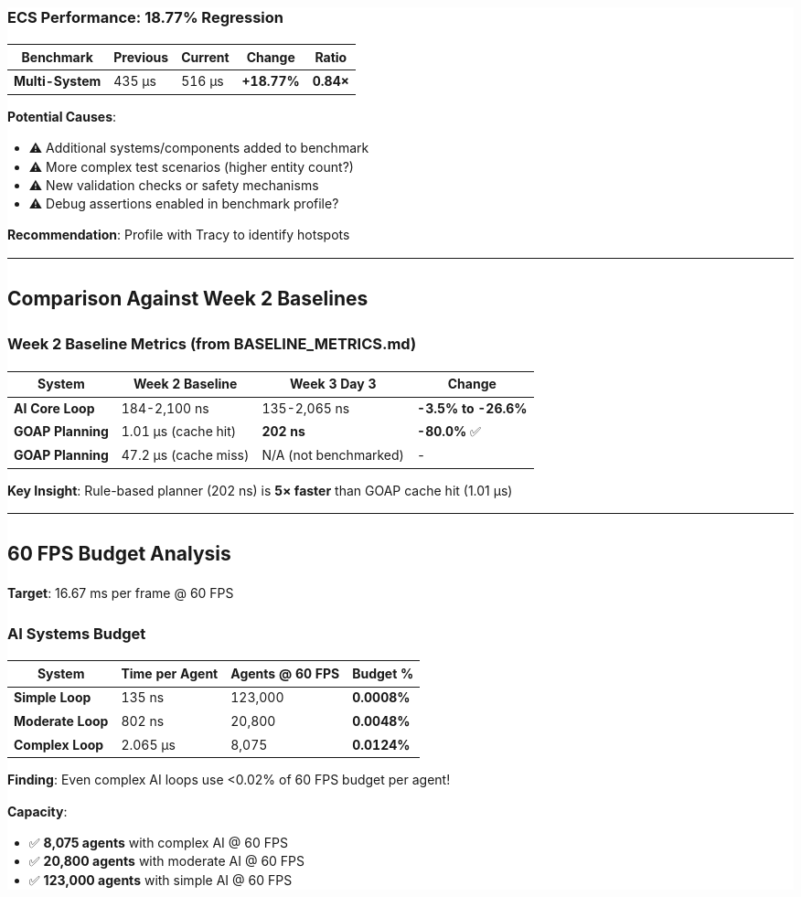 ### ECS Performance: **18.77% Regression**

| Benchmark | Previous | Current | Change | Ratio |
|-----------|----------|---------|--------|-------|
| **Multi-System** | 435 µs | 516 µs | **+18.77%** | **0.84×** |

**Potential Causes**:
- ⚠️ Additional systems/components added to benchmark
- ⚠️ More complex test scenarios (higher entity count?)
- ⚠️ New validation checks or safety mechanisms
- ⚠️ Debug assertions enabled in benchmark profile?

**Recommendation**: Profile with Tracy to identify hotspots

---

## Comparison Against Week 2 Baselines

### Week 2 Baseline Metrics (from BASELINE_METRICS.md)

| System | Week 2 Baseline | Week 3 Day 3 | Change |
|--------|----------------|--------------|--------|
| **AI Core Loop** | 184-2,100 ns | 135-2,065 ns | **-3.5% to -26.6%** |
| **GOAP Planning** | 1.01 µs (cache hit) | **202 ns** | **-80.0%** ✅ |
| **GOAP Planning** | 47.2 µs (cache miss) | N/A (not benchmarked) | - |

**Key Insight**: Rule-based planner (202 ns) is **5× faster** than GOAP cache hit (1.01 µs)

---

## 60 FPS Budget Analysis

**Target**: 16.67 ms per frame @ 60 FPS

### AI Systems Budget

| System | Time per Agent | Agents @ 60 FPS | Budget % |
|--------|----------------|-----------------|----------|
| **Simple Loop** | 135 ns | 123,000 | **0.0008%** |
| **Moderate Loop** | 802 ns | 20,800 | **0.0048%** |
| **Complex Loop** | 2.065 µs | 8,075 | **0.0124%** |

**Finding**: Even complex AI loops use <0.02% of 60 FPS budget per agent!

**Capacity**:
- ✅ **8,075 agents** with complex AI @ 60 FPS
- ✅ **20,800 agents** with moderate AI @ 60 FPS
- ✅ **123,000 agents** with simple AI @ 60 FPS
